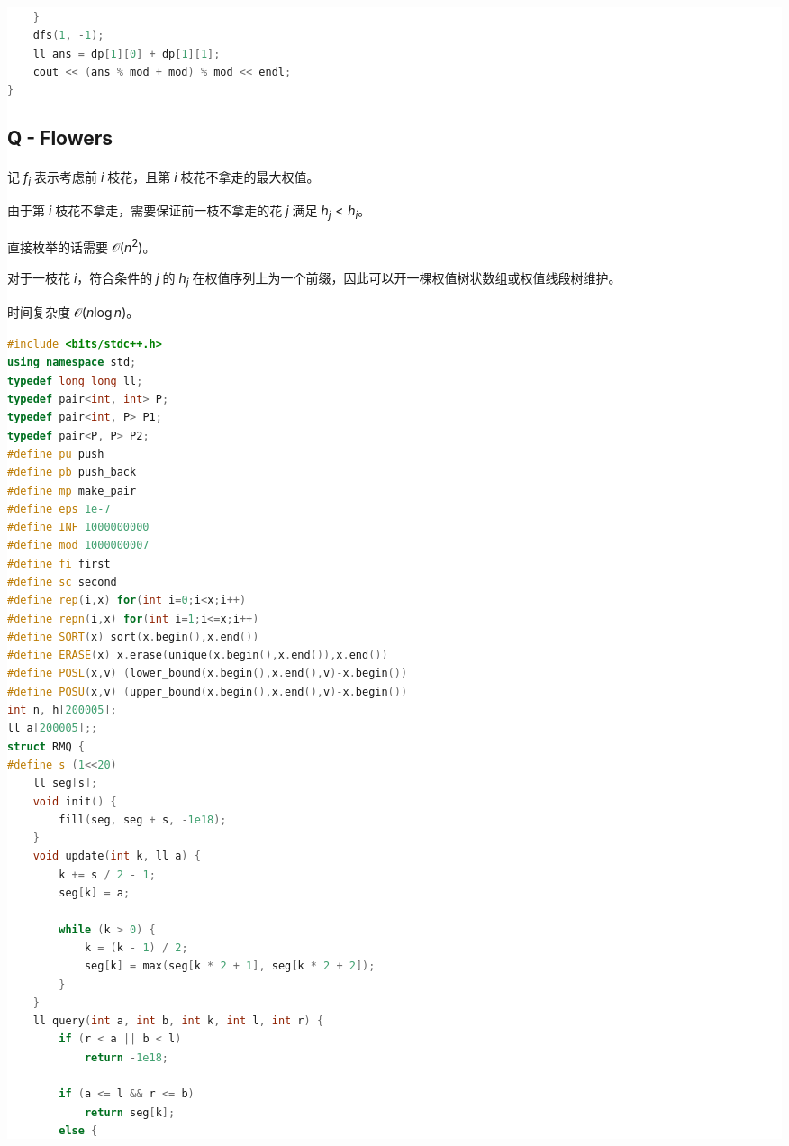 ```cpp
    }
    dfs(1, -1);
    ll ans = dp[1][0] + dp[1][1];
    cout << (ans % mod + mod) % mod << endl;
}

```

## Q - Flowers

记 $f_i$ 表示考虑前 $i$ 枝花，且第 $i$ 枝花不拿走的最大权值。

由于第 $i$ 枝花不拿走，需要保证前一枝不拿走的花 $j$ 满足 $h_j \lt h_i$。

直接枚举的话需要 $\mathcal O(n^2)$。

对于一枝花 $i$，符合条件的 $j$ 的 $h_j$ 在权值序列上为一个前缀，因此可以开一棵权值树状数组或权值线段树维护。

时间复杂度 $\mathcal O(n \log n)$。

```cpp
#include <bits/stdc++.h>
using namespace std;
typedef long long ll;
typedef pair<int, int> P;
typedef pair<int, P> P1;
typedef pair<P, P> P2;
#define pu push
#define pb push_back
#define mp make_pair
#define eps 1e-7
#define INF 1000000000
#define mod 1000000007
#define fi first
#define sc second
#define rep(i,x) for(int i=0;i<x;i++)
#define repn(i,x) for(int i=1;i<=x;i++)
#define SORT(x) sort(x.begin(),x.end())
#define ERASE(x) x.erase(unique(x.begin(),x.end()),x.end())
#define POSL(x,v) (lower_bound(x.begin(),x.end(),v)-x.begin())
#define POSU(x,v) (upper_bound(x.begin(),x.end(),v)-x.begin())
int n, h[200005];
ll a[200005];;
struct RMQ {
#define s (1<<20)
    ll seg[s];
    void init() {
        fill(seg, seg + s, -1e18);
    }
    void update(int k, ll a) {
        k += s / 2 - 1;
        seg[k] = a;

        while (k > 0) {
            k = (k - 1) / 2;
            seg[k] = max(seg[k * 2 + 1], seg[k * 2 + 2]);
        }
    }
    ll query(int a, int b, int k, int l, int r) {
        if (r < a || b < l)
            return -1e18;

        if (a <= l && r <= b)
            return seg[k];
        else {
```